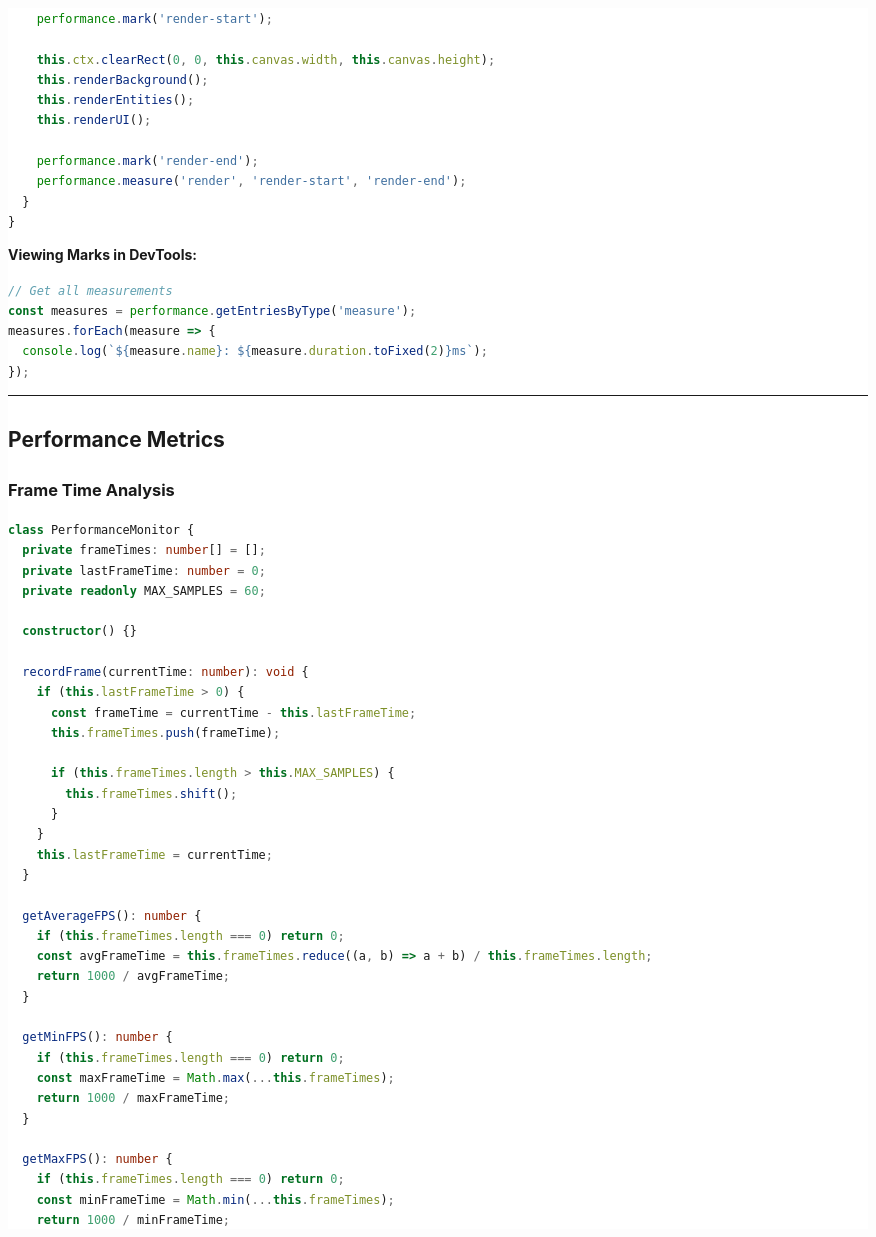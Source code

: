 ```typescript
    performance.mark('render-start');
    
    this.ctx.clearRect(0, 0, this.canvas.width, this.canvas.height);
    this.renderBackground();
    this.renderEntities();
    this.renderUI();
    
    performance.mark('render-end');
    performance.measure('render', 'render-start', 'render-end');
  }
}
```

**Viewing Marks in DevTools:**
```typescript
// Get all measurements
const measures = performance.getEntriesByType('measure');
measures.forEach(measure => {
  console.log(`${measure.name}: ${measure.duration.toFixed(2)}ms`);
});
```

---

## Performance Metrics

### Frame Time Analysis

```typescript
class PerformanceMonitor {
  private frameTimes: number[] = [];
  private lastFrameTime: number = 0;
  private readonly MAX_SAMPLES = 60;
  
  constructor() {}
  
  recordFrame(currentTime: number): void {
    if (this.lastFrameTime > 0) {
      const frameTime = currentTime - this.lastFrameTime;
      this.frameTimes.push(frameTime);
      
      if (this.frameTimes.length > this.MAX_SAMPLES) {
        this.frameTimes.shift();
      }
    }
    this.lastFrameTime = currentTime;
  }
  
  getAverageFPS(): number {
    if (this.frameTimes.length === 0) return 0;
    const avgFrameTime = this.frameTimes.reduce((a, b) => a + b) / this.frameTimes.length;
    return 1000 / avgFrameTime;
  }
  
  getMinFPS(): number {
    if (this.frameTimes.length === 0) return 0;
    const maxFrameTime = Math.max(...this.frameTimes);
    return 1000 / maxFrameTime;
  }
  
  getMaxFPS(): number {
    if (this.frameTimes.length === 0) return 0;
    const minFrameTime = Math.min(...this.frameTimes);
    return 1000 / minFrameTime;
```